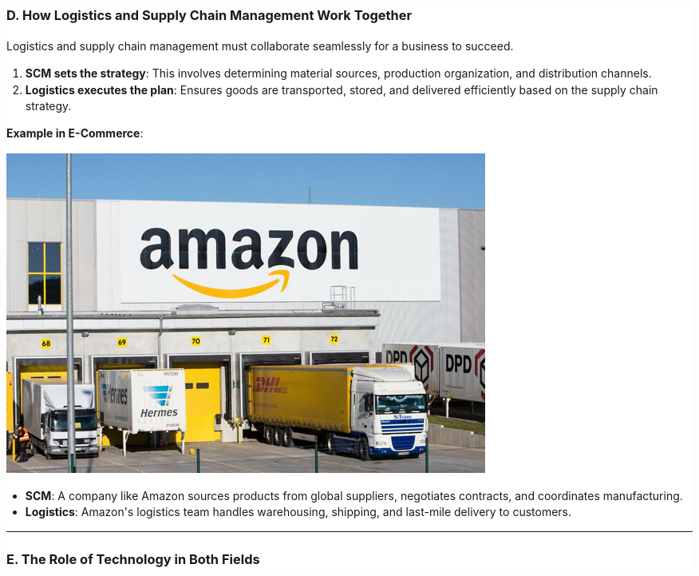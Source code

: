 ### D. How Logistics and Supply Chain Management Work Together

Logistics and supply chain management must collaborate seamlessly for a business to succeed.

1. **SCM sets the strategy**: This involves determining material sources, production organization, and distribution channels.
2. **Logistics executes the plan**: Ensures goods are transported, stored, and delivered efficiently based on the supply chain strategy.

**Example in E-Commerce**:

![E-Commerce Example](images\pic5.jpg)

- **SCM**: A company like Amazon sources products from global suppliers, negotiates contracts, and coordinates manufacturing.
- **Logistics**: Amazon's logistics team handles warehousing, shipping, and last-mile delivery to customers.

---

### E. The Role of Technology in Both Fields
